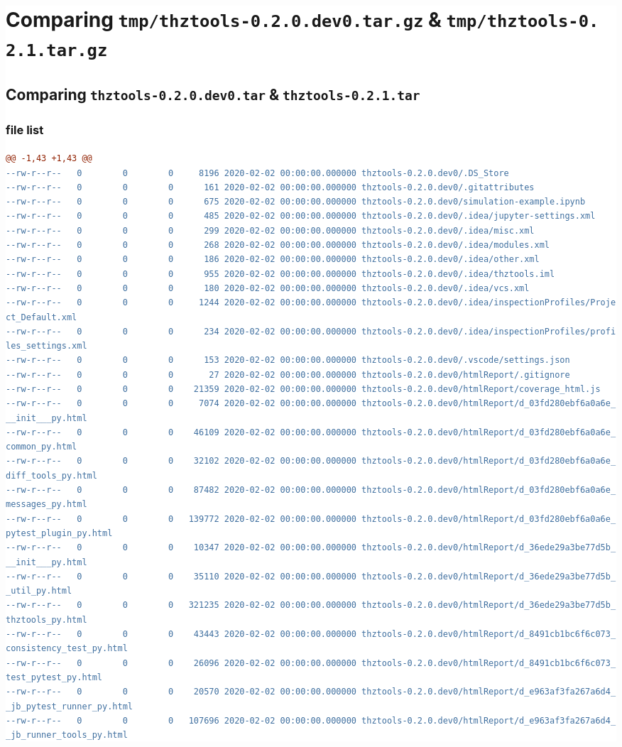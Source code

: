# Comparing `tmp/thztools-0.2.0.dev0.tar.gz` & `tmp/thztools-0.2.1.tar.gz`

## Comparing `thztools-0.2.0.dev0.tar` & `thztools-0.2.1.tar`

### file list

```diff
@@ -1,43 +1,43 @@
--rw-r--r--   0        0        0     8196 2020-02-02 00:00:00.000000 thztools-0.2.0.dev0/.DS_Store
--rw-r--r--   0        0        0      161 2020-02-02 00:00:00.000000 thztools-0.2.0.dev0/.gitattributes
--rw-r--r--   0        0        0      675 2020-02-02 00:00:00.000000 thztools-0.2.0.dev0/simulation-example.ipynb
--rw-r--r--   0        0        0      485 2020-02-02 00:00:00.000000 thztools-0.2.0.dev0/.idea/jupyter-settings.xml
--rw-r--r--   0        0        0      299 2020-02-02 00:00:00.000000 thztools-0.2.0.dev0/.idea/misc.xml
--rw-r--r--   0        0        0      268 2020-02-02 00:00:00.000000 thztools-0.2.0.dev0/.idea/modules.xml
--rw-r--r--   0        0        0      186 2020-02-02 00:00:00.000000 thztools-0.2.0.dev0/.idea/other.xml
--rw-r--r--   0        0        0      955 2020-02-02 00:00:00.000000 thztools-0.2.0.dev0/.idea/thztools.iml
--rw-r--r--   0        0        0      180 2020-02-02 00:00:00.000000 thztools-0.2.0.dev0/.idea/vcs.xml
--rw-r--r--   0        0        0     1244 2020-02-02 00:00:00.000000 thztools-0.2.0.dev0/.idea/inspectionProfiles/Project_Default.xml
--rw-r--r--   0        0        0      234 2020-02-02 00:00:00.000000 thztools-0.2.0.dev0/.idea/inspectionProfiles/profiles_settings.xml
--rw-r--r--   0        0        0      153 2020-02-02 00:00:00.000000 thztools-0.2.0.dev0/.vscode/settings.json
--rw-r--r--   0        0        0       27 2020-02-02 00:00:00.000000 thztools-0.2.0.dev0/htmlReport/.gitignore
--rw-r--r--   0        0        0    21359 2020-02-02 00:00:00.000000 thztools-0.2.0.dev0/htmlReport/coverage_html.js
--rw-r--r--   0        0        0     7074 2020-02-02 00:00:00.000000 thztools-0.2.0.dev0/htmlReport/d_03fd280ebf6a0a6e___init___py.html
--rw-r--r--   0        0        0    46109 2020-02-02 00:00:00.000000 thztools-0.2.0.dev0/htmlReport/d_03fd280ebf6a0a6e_common_py.html
--rw-r--r--   0        0        0    32102 2020-02-02 00:00:00.000000 thztools-0.2.0.dev0/htmlReport/d_03fd280ebf6a0a6e_diff_tools_py.html
--rw-r--r--   0        0        0    87482 2020-02-02 00:00:00.000000 thztools-0.2.0.dev0/htmlReport/d_03fd280ebf6a0a6e_messages_py.html
--rw-r--r--   0        0        0   139772 2020-02-02 00:00:00.000000 thztools-0.2.0.dev0/htmlReport/d_03fd280ebf6a0a6e_pytest_plugin_py.html
--rw-r--r--   0        0        0    10347 2020-02-02 00:00:00.000000 thztools-0.2.0.dev0/htmlReport/d_36ede29a3be77d5b___init___py.html
--rw-r--r--   0        0        0    35110 2020-02-02 00:00:00.000000 thztools-0.2.0.dev0/htmlReport/d_36ede29a3be77d5b__util_py.html
--rw-r--r--   0        0        0   321235 2020-02-02 00:00:00.000000 thztools-0.2.0.dev0/htmlReport/d_36ede29a3be77d5b_thztools_py.html
--rw-r--r--   0        0        0    43443 2020-02-02 00:00:00.000000 thztools-0.2.0.dev0/htmlReport/d_8491cb1bc6f6c073_consistency_test_py.html
--rw-r--r--   0        0        0    26096 2020-02-02 00:00:00.000000 thztools-0.2.0.dev0/htmlReport/d_8491cb1bc6f6c073_test_pytest_py.html
--rw-r--r--   0        0        0    20570 2020-02-02 00:00:00.000000 thztools-0.2.0.dev0/htmlReport/d_e963af3fa267a6d4__jb_pytest_runner_py.html
--rw-r--r--   0        0        0   107696 2020-02-02 00:00:00.000000 thztools-0.2.0.dev0/htmlReport/d_e963af3fa267a6d4__jb_runner_tools_py.html
```